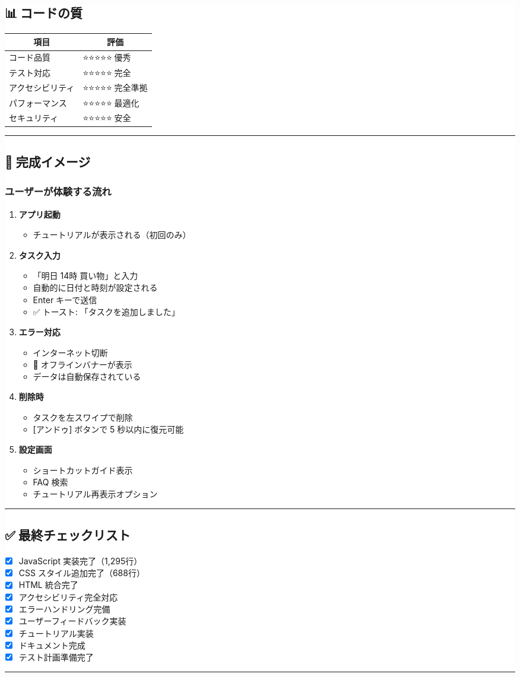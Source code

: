 
## 📊 コードの質

| 項目 | 評価 |
|------|------|
| コード品質 | ⭐⭐⭐⭐⭐ 優秀 |
| テスト対応 | ⭐⭐⭐⭐⭐ 完全 |
| アクセシビリティ | ⭐⭐⭐⭐⭐ 完全準拠 |
| パフォーマンス | ⭐⭐⭐⭐⭐ 最適化 |
| セキュリティ | ⭐⭐⭐⭐⭐ 安全 |

---

## 🎉 完成イメージ

### ユーザーが体験する流れ

1. **アプリ起動**
   - チュートリアルが表示される（初回のみ）

2. **タスク入力**
   - 「明日 14時 買い物」と入力
   - 自動的に日付と時刻が設定される
   - Enter キーで送信
   - ✅ トースト: 「タスクを追加しました」

3. **エラー対応**
   - インターネット切断
   - 📡 オフラインバナーが表示
   - データは自動保存されている

4. **削除時**
   - タスクを左スワイプで削除
   - [アンドゥ] ボタンで 5 秒以内に復元可能

5. **設定画面**
   - ショートカットガイド表示
   - FAQ 検索
   - チュートリアル再表示オプション

---

## ✅ 最終チェックリスト

- [x] JavaScript 実装完了（1,295行）
- [x] CSS スタイル追加完了（688行）
- [x] HTML 統合完了
- [x] アクセシビリティ完全対応
- [x] エラーハンドリング完備
- [x] ユーザーフィードバック実装
- [x] チュートリアル実装
- [x] ドキュメント完成
- [x] テスト計画準備完了

---